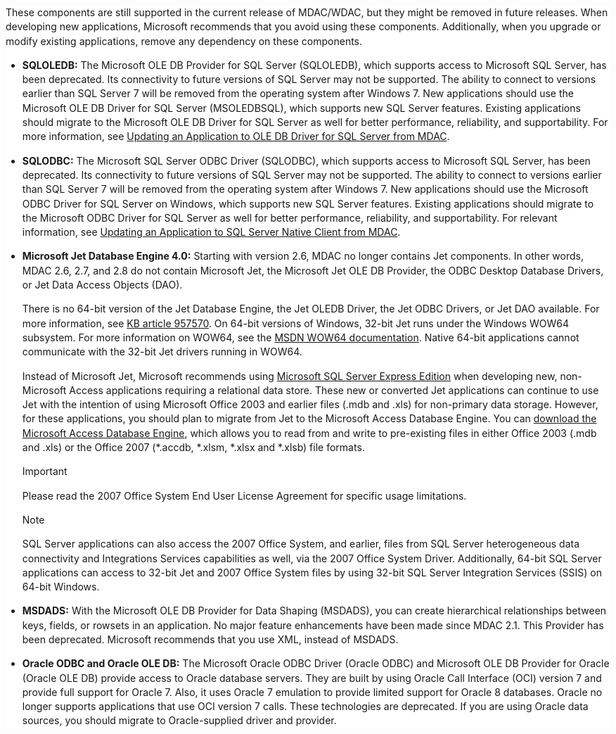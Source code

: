 These components are still supported in the current release of MDAC/WDAC, but they might be removed in future releases. When developing new applications, Microsoft recommends that you avoid using these components. Additionally, when you upgrade or modify existing applications, remove any dependency on these components.

* **SQLOLEDB:** The Microsoft OLE DB Provider for SQL Server (SQLOLEDB), which supports access to Microsoft SQL Server, has been deprecated. Its connectivity to future versions of SQL Server may not be supported. The ability to connect to versions earlier than SQL Server 7 will be removed from the operating system after Windows 7. New applications should use the Microsoft OLE DB Driver for SQL Server (MSOLEDBSQL), which supports new SQL Server features. Existing applications should migrate to the Microsoft OLE DB Driver for SQL Server as well for better performance, reliability, and supportability. For more information, see [Updating an Application to OLE DB Driver for SQL Server from MDAC](oledb/applications/updating-an-application-to-oledb-driver-for-sql-server-from-mdac.md).
* **SQLODBC:** The Microsoft SQL Server ODBC Driver (SQLODBC), which supports access to Microsoft SQL Server, has been deprecated. Its connectivity to future versions of SQL Server may not be supported. The ability to connect to versions earlier than SQL Server 7 will be removed from the operating system after Windows 7. New applications should use the Microsoft ODBC Driver for SQL Server on Windows, which supports new SQL Server features. Existing applications should migrate to the Microsoft ODBC Driver for SQL Server as well for better performance, reliability, and supportability. For relevant information, see [Updating an Application to SQL Server Native Client from MDAC](../relational-databases/native-client/applications/updating-an-application-to-sql-server-native-client-from-mdac.md).
* **Microsoft Jet Database Engine 4.0:** Starting with version 2.6, MDAC no longer contains Jet components. In other words, MDAC 2.6, 2.7, and 2.8 do not contain Microsoft Jet, the Microsoft Jet OLE DB Provider, the ODBC Desktop Database Drivers, or Jet Data Access Objects (DAO). 

  There is no 64-bit version of the Jet Database Engine, the Jet OLEDB Driver, the Jet ODBC Drivers, or Jet DAO available. For more information, see [KB article 957570](https://support.microsoft.com/kb/957570). On 64-bit versions of Windows, 32-bit Jet runs under the Windows WOW64 subsystem. For more information on WOW64, see the [MSDN WOW64 documentation](/windows/desktop/WinProg64/wow64-implementation-details). Native 64-bit applications cannot communicate with the 32-bit Jet drivers running in WOW64.

  Instead of Microsoft Jet, Microsoft recommends using [Microsoft SQL Server Express Edition](https://www.microsoft.com/sql-server/sql-server-editions-express) when developing new, non-Microsoft Access applications requiring a relational data store. These new or converted Jet applications can continue to use Jet with the intention of using Microsoft Office 2003 and earlier files (.mdb and .xls) for non-primary data storage. However, for these applications, you should plan to migrate from Jet to the Microsoft Access Database Engine. You can [download the Microsoft Access Database Engine](https://www.microsoft.com/download/details.aspx?id=54920), which allows you to read from and write to pre-existing files in either Office 2003 (.mdb and .xls) or the Office 2007 (*.accdb, *.xlsm, *.xlsx and *.xlsb) file formats.

  > [!IMPORTANT]
  > Please read the 2007 Office System End User License Agreement for specific usage limitations.

  > [!NOTE]
  > SQL Server applications can also access the 2007 Office System, and earlier, files from SQL Server heterogeneous data connectivity and Integrations Services capabilities as well, via the 2007 Office System Driver. Additionally, 64-bit SQL Server applications can access to 32-bit Jet and 2007 Office System files by using 32-bit SQL Server Integration Services (SSIS) on 64-bit Windows.

* **MSDADS:** With the Microsoft OLE DB Provider for Data Shaping (MSDADS), you can create hierarchical relationships between keys, fields, or rowsets in an application. No major feature enhancements have been made since MDAC 2.1. This Provider has been deprecated. Microsoft recommends that you use XML, instead of MSDADS.
* **Oracle ODBC and Oracle OLE DB:** The Microsoft Oracle ODBC Driver (Oracle ODBC) and Microsoft OLE DB Provider for Oracle (Oracle OLE DB) provide access to Oracle database servers. They are built by using Oracle Call Interface (OCI) version 7 and provide full support for Oracle 7. Also, it uses Oracle 7 emulation to provide limited support for Oracle 8 databases. Oracle no longer supports applications that use OCI version 7 calls. These technologies are deprecated. If you are using Oracle data sources, you should migrate to Oracle-supplied driver and provider.